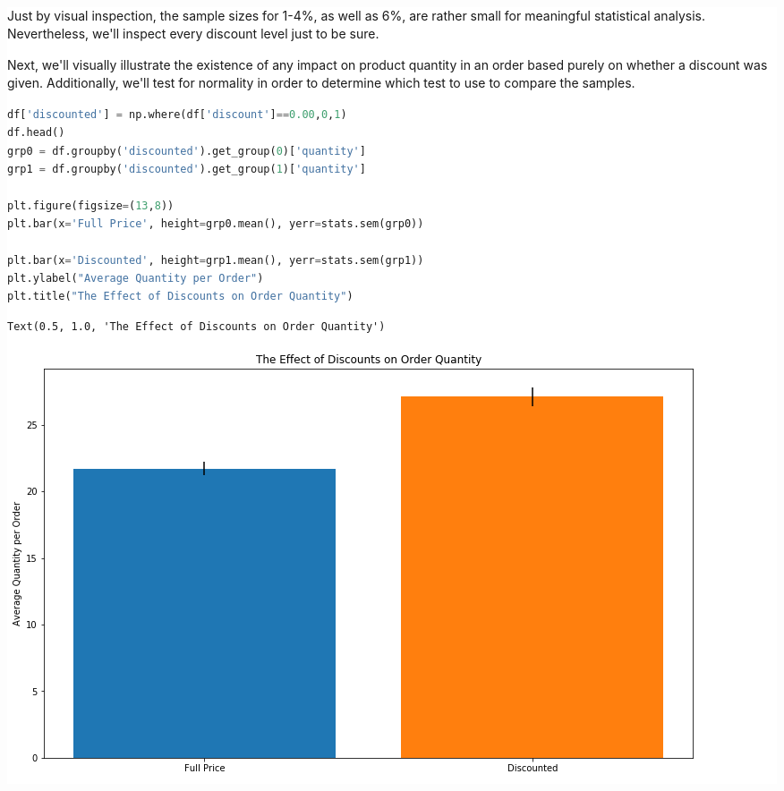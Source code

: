 Just by visual inspection, the sample sizes for 1-4%, as well as 6%, are rather small for meaningful statistical analysis. Nevertheless, we'll inspect every discount level just to be sure.

Next, we'll visually illustrate the existence of any impact on product quantity in an order based purely on whether a discount was given. Additionally, we'll test for normality in order to determine which test to use to compare the samples.


```python
df['discounted'] = np.where(df['discount']==0.00,0,1)
df.head()
grp0 = df.groupby('discounted').get_group(0)['quantity']
grp1 = df.groupby('discounted').get_group(1)['quantity']

plt.figure(figsize=(13,8))
plt.bar(x='Full Price', height=grp0.mean(), yerr=stats.sem(grp0))

plt.bar(x='Discounted', height=grp1.mean(), yerr=stats.sem(grp1))
plt.ylabel("Average Quantity per Order")
plt.title("The Effect of Discounts on Order Quantity")
```




    Text(0.5, 1.0, 'The Effect of Discounts on Order Quantity')




![png](output_9_1.png)
